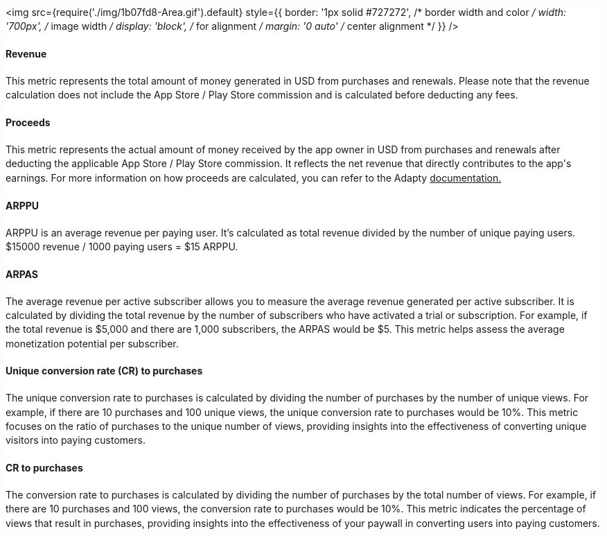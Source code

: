 
<img
  src={require('./img/1b07fd8-Area.gif').default}
  style={{
    border: '1px solid #727272', /* border width and color */
    width: '700px', /* image width */
    display: 'block', /* for alignment */
    margin: '0 auto' /* center alignment */
  }}
/>





#### Revenue

This metric represents the total amount of money generated in USD from purchases and renewals. Please note that the revenue calculation does not include the App Store / Play Store commission and is calculated before deducting any fees.

#### Proceeds

 This metric represents the actual amount of money received by the app owner in USD from purchases and renewals after deducting the applicable App Store / Play Store commission. It reflects the net revenue that directly contributes to the app's earnings. For more information on how proceeds are calculated, you can refer to the Adapty [documentation.](analytics-cohorts#revenue-vs-proceeds)

#### ARPPU

 ARPPU is an average revenue per paying user. It’s calculated as total revenue divided by the number of unique paying users. $15000 revenue / 1000 paying users = $15 ARPPU.

#### ARPAS

The average revenue per active subscriber allows you to measure the average revenue generated per active subscriber. It is calculated by dividing the total revenue by the number of subscribers who have activated a trial or subscription. For example, if the total revenue is $5,000 and there are 1,000 subscribers, the ARPAS would be $5. This metric helps assess the average monetization potential per subscriber.

#### Unique conversion rate (CR) to purchases

The unique conversion rate to purchases is calculated by dividing the number of purchases by the number of unique views. For example, if there are 10 purchases and 100 unique views, the unique conversion rate to purchases would be 10%. This metric focuses on the ratio of purchases to the unique number of views, providing insights into the effectiveness of converting unique visitors into paying customers.

#### CR to purchases

The conversion rate to purchases is calculated by dividing the number of purchases by the total number of views. For example, if there are 10 purchases and 100 views, the conversion rate to purchases would be 10%. This metric indicates the percentage of views that result in purchases, providing insights into the effectiveness of your paywall in converting users into paying customers.
